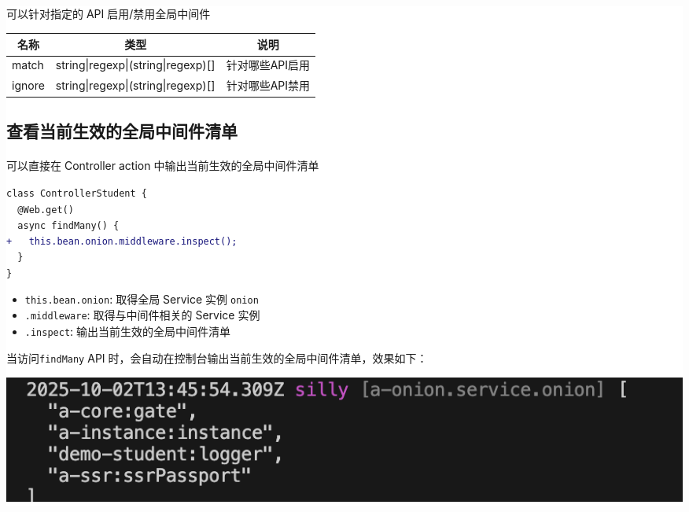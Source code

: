 可以针对指定的 API 启用/禁用全局中间件

|名称|类型|说明|
|--|--|--|
|match|string\|regexp\|(string\|regexp)[]|针对哪些API启用|
|ignore|string\|regexp\|(string\|regexp)[]|针对哪些API禁用|

## 查看当前生效的全局中间件清单

可以直接在 Controller action 中输出当前生效的全局中间件清单

``` diff
class ControllerStudent {
  @Web.get()
  async findMany() {
+   this.bean.onion.middleware.inspect();
  }
}
```

- `this.bean.onion`: 取得全局 Service 实例 `onion`
- `.middleware`: 取得与中间件相关的 Service 实例
- `.inspect`: 输出当前生效的全局中间件清单

当访问`findMany` API 时，会自动在控制台输出当前生效的全局中间件清单，效果如下：

![](../../../assets/img/aop/middleware-1.png)
